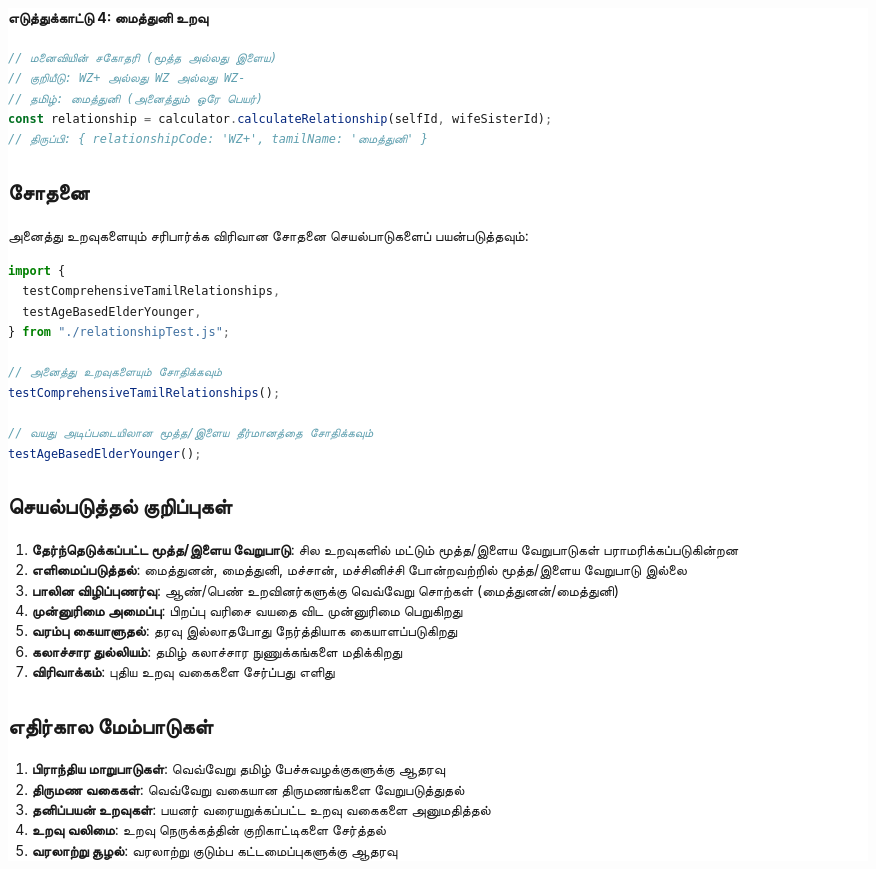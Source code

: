 #### எடுத்துக்காட்டு 4: மைத்துனி உறவு

```javascript
// மனைவியின் சகோதரி (மூத்த அல்லது இளைய)
// குறியீடு: WZ+ அல்லது WZ அல்லது WZ-
// தமிழ்: மைத்துனி (அனைத்தும் ஒரே பெயர்)
const relationship = calculator.calculateRelationship(selfId, wifeSisterId);
// திருப்பி: { relationshipCode: 'WZ+', tamilName: 'மைத்துனி' }
```

## சோதனை

அனைத்து உறவுகளையும் சரிபார்க்க விரிவான சோதனை செயல்பாடுகளைப் பயன்படுத்தவும்:

```javascript
import {
  testComprehensiveTamilRelationships,
  testAgeBasedElderYounger,
} from "./relationshipTest.js";

// அனைத்து உறவுகளையும் சோதிக்கவும்
testComprehensiveTamilRelationships();

// வயது அடிப்படையிலான மூத்த/இளைய தீர்மானத்தை சோதிக்கவும்
testAgeBasedElderYounger();
```

## செயல்படுத்தல் குறிப்புகள்

1. **தேர்ந்தெடுக்கப்பட்ட மூத்த/இளைய வேறுபாடு**: சில உறவுகளில் மட்டும் மூத்த/இளைய வேறுபாடுகள் பராமரிக்கப்படுகின்றன
2. **எளிமைப்படுத்தல்**: மைத்துனன், மைத்துனி, மச்சான், மச்சினிச்சி போன்றவற்றில் மூத்த/இளைய வேறுபாடு இல்லை
3. **பாலின விழிப்புணர்வு**: ஆண்/பெண் உறவினர்களுக்கு வெவ்வேறு சொற்கள் (மைத்துனன்/மைத்துனி)
4. **முன்னுரிமை அமைப்பு**: பிறப்பு வரிசை வயதை விட முன்னுரிமை பெறுகிறது
5. **வரம்பு கையாளுதல்**: தரவு இல்லாதபோது நேர்த்தியாக கையாளப்படுகிறது
6. **கலாச்சார துல்லியம்**: தமிழ் கலாச்சார நுணுக்கங்களை மதிக்கிறது
7. **விரிவாக்கம்**: புதிய உறவு வகைகளை சேர்ப்பது எளிது

## எதிர்கால மேம்பாடுகள்

1. **பிராந்திய மாறுபாடுகள்**: வெவ்வேறு தமிழ் பேச்சுவழக்குகளுக்கு ஆதரவு
2. **திருமண வகைகள்**: வெவ்வேறு வகையான திருமணங்களை வேறுபடுத்துதல்
3. **தனிப்பயன் உறவுகள்**: பயனர் வரையறுக்கப்பட்ட உறவு வகைகளை அனுமதித்தல்
4. **உறவு வலிமை**: உறவு நெருக்கத்தின் குறிகாட்டிகளை சேர்த்தல்
5. **வரலாற்று சூழல்**: வரலாற்று குடும்ப கட்டமைப்புகளுக்கு ஆதரவு
